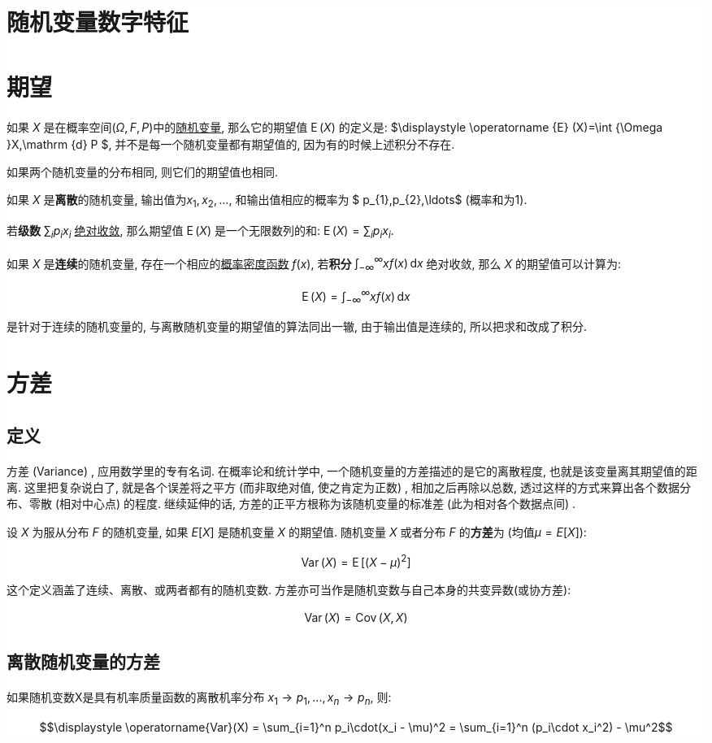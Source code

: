 # 随机变量数字特征

# 期望

如果 $\displaystyle X$ 是在概率空间$\displaystyle (\Omega ,F,P)$中的[随机变量](https://zh.wikipedia.org/wiki/%E9%9A%8F%E6%9C%BA%E5%8F%98%E9%87%8F), 那么它的期望值 $\displaystyle \operatorname {E} (X)$ 的定义是: $\displaystyle \operatorname {E} (X)=\int {\Omega }X\,\mathrm {d} P $, 并不是每一个随机变量都有期望值的, 因为有的时候上述积分不存在. 


如果两个随机变量的分布相同, 则它们的期望值也相同. 


如果 $X$ 是**离散**的随机变量, 输出值为$x_{1},x_{2},\ldots$, 和输出值相应的概率为 $ p_{1},p_{2},\ldots$ (概率和为1). 


若**级数** $\sum _{i}p_{i}x_{i}$ [绝对收敛](https://zh.wikipedia.org/wiki/%E7%BB%9D%E5%AF%B9%E6%94%B6%E6%95%9B), 那么期望值 $\displaystyle \operatorname {E} (X)$ 是一个无限数列的和: $\displaystyle \operatorname {E} (X)=\sum _{i}p_{i}x_{i}$.


如果 $X$ 是**连续**的随机变量, 存在一个相应的[概率密度函数](https://zh.wikipedia.org/wiki/%E6%A6%82%E7%8E%87%E5%AF%86%E5%BA%A6%E5%87%BD%E6%95%B0) $\displaystyle f(x)$, 若**积分** $\displaystyle \int _{-\infty }^{\infty }xf(x)\,\mathrm {d} x$ 绝对收敛, 那么 $X$ 的期望值可以计算为: 


$$\displaystyle \operatorname {E} (X)=\int _{-\infty }^{\infty }xf(x)\,\mathrm {d} x$$


是针对于连续的随机变量的, 与离散随机变量的期望值的算法同出一辙, 由于输出值是连续的, 所以把求和改成了积分. 


# 方差
## 定义

方差 (Variance) , 应用数学里的专有名词. 在概率论和统计学中, 一个随机变量的方差描述的是它的离散程度, 也就是该变量离其期望值的距离. 这里把复杂说白了, 就是各个误差将之平方 (而非取绝对值, 使之肯定为正数) , 相加之后再除以总数, 透过这样的方式来算出各个数据分布、零散 (相对中心点) 的程度. 继续延伸的话, 方差的正平方根称为该随机变量的标准差 (此为相对各个数据点间) . 


设 $X$ 为服从分布 $F$ 的随机变量,  如果 $E[X]$ 是随机变量 $X$ 的期望值.  随机变量 $X$ 或者分布 $F$ 的**方差**为 (均值$\mu=E[X]$): 


$$\displaystyle \operatorname {Var} (X)=\operatorname {E} \left[(X-\mu )^{2}\right]$$


这个定义涵盖了连续、离散、或两者都有的随机变数. 方差亦可当作是随机变数与自己本身的共变异数(或协方差): 


$$\displaystyle \operatorname {Var} (X)=\operatorname {Cov} (X,X)$$


## 离散随机变量的方差

如果随机变数X是具有机率质量函数的离散机率分布 $x_1 \rightarrow p_1, ..., x_n \rightarrow p_n$, 则: 


$$\displaystyle \operatorname{Var}(X) = \sum_{i=1}^n p_i\cdot(x_i - \mu)^2 = \sum_{i=1}^n (p_i\cdot x_i^2) - \mu^2$$
